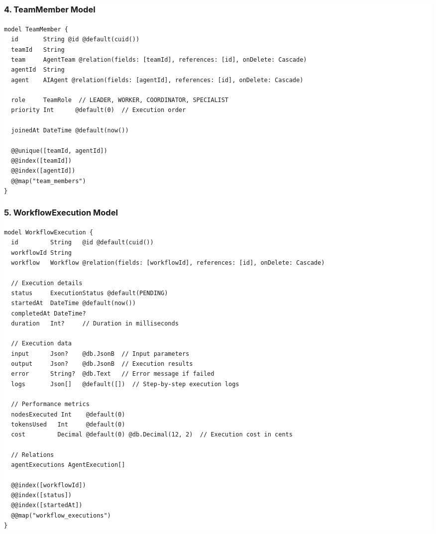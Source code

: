 ### 4. TeamMember Model
```prisma
model TeamMember {
  id       String @id @default(cuid())
  teamId   String
  team     AgentTeam @relation(fields: [teamId], references: [id], onDelete: Cascade)
  agentId  String
  agent    AIAgent @relation(fields: [agentId], references: [id], onDelete: Cascade)

  role     TeamRole  // LEADER, WORKER, COORDINATOR, SPECIALIST
  priority Int      @default(0)  // Execution order

  joinedAt DateTime @default(now())

  @@unique([teamId, agentId])
  @@index([teamId])
  @@index([agentId])
  @@map("team_members")
}
```

### 5. WorkflowExecution Model
```prisma
model WorkflowExecution {
  id         String   @id @default(cuid())
  workflowId String
  workflow   Workflow @relation(fields: [workflowId], references: [id], onDelete: Cascade)

  // Execution details
  status     ExecutionStatus @default(PENDING)
  startedAt  DateTime @default(now())
  completedAt DateTime?
  duration   Int?     // Duration in milliseconds

  // Execution data
  input      Json?    @db.JsonB  // Input parameters
  output     Json?    @db.JsonB  // Execution results
  error      String?  @db.Text   // Error message if failed
  logs       Json[]   @default([])  // Step-by-step execution logs

  // Performance metrics
  nodesExecuted Int    @default(0)
  tokensUsed   Int     @default(0)
  cost         Decimal @default(0) @db.Decimal(12, 2)  // Execution cost in cents

  // Relations
  agentExecutions AgentExecution[]

  @@index([workflowId])
  @@index([status])
  @@index([startedAt])
  @@map("workflow_executions")
}
```
